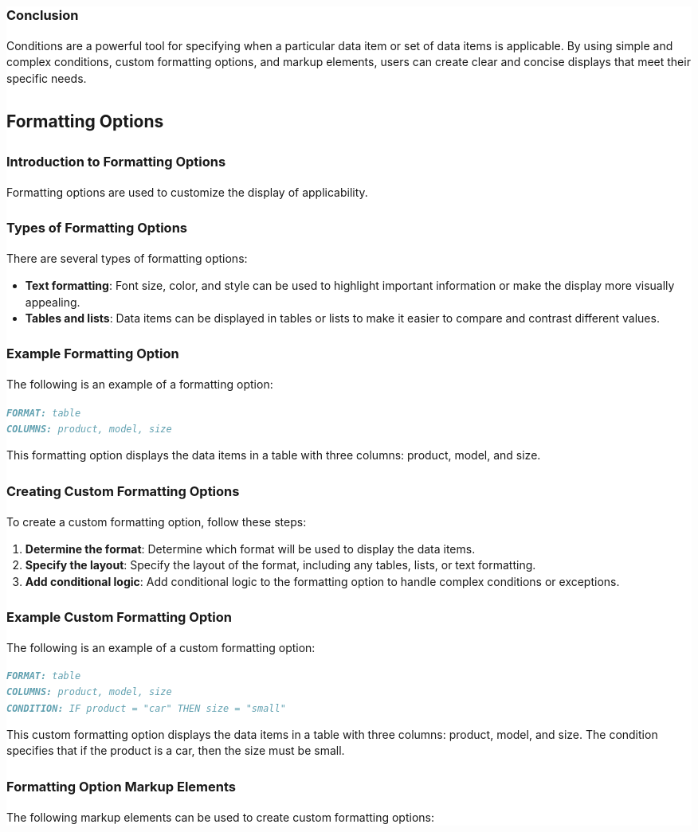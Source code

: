 ### Conclusion

Conditions are a powerful tool for specifying when a particular data item or set of data items is applicable. By using simple and complex conditions, custom formatting options, and markup elements, users can create clear and concise displays that meet their specific needs. 

Formatting Options
-----------------

### Introduction to Formatting Options

Formatting options are used to customize the display of applicability.

### Types of Formatting Options

There are several types of formatting options:

* **Text formatting**: Font size, color, and style can be used to highlight important information or make the display more visually appealing.
* **Tables and lists**: Data items can be displayed in tables or lists to make it easier to compare and contrast different values.

### Example Formatting Option

The following is an example of a formatting option:
```markdown
FORMAT: table
COLUMNS: product, model, size
```
This formatting option displays the data items in a table with three columns: product, model, and size.

### Creating Custom Formatting Options

To create a custom formatting option, follow these steps:

1. **Determine the format**: Determine which format will be used to display the data items.
2. **Specify the layout**: Specify the layout of the format, including any tables, lists, or text formatting.
3. **Add conditional logic**: Add conditional logic to the formatting option to handle complex conditions or exceptions.

### Example Custom Formatting Option

The following is an example of a custom formatting option:
```markdown
FORMAT: table
COLUMNS: product, model, size
CONDITION: IF product = "car" THEN size = "small"
```
This custom formatting option displays the data items in a table with three columns: product, model, and size. The condition specifies that if the product is a car, then the size must be small.

### Formatting Option Markup Elements
The following markup elements can be used to create custom formatting options:
